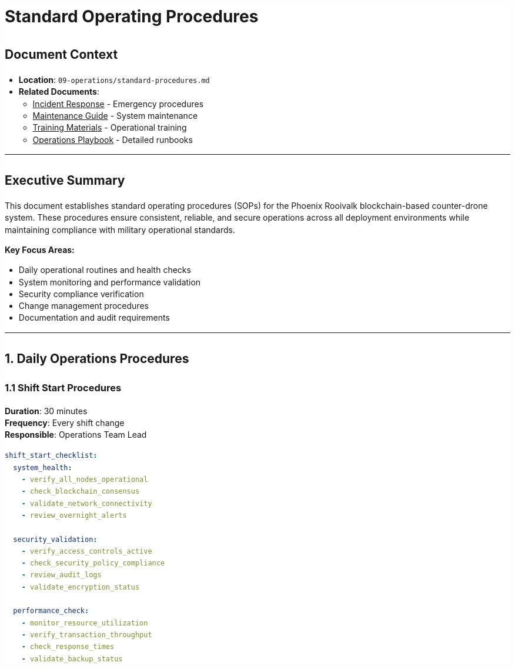 # Standard Operating Procedures

## Document Context
- **Location**: `09-operations/standard-procedures.md`
- **Related Documents**:
  - [Incident Response](./incident-response.md) - Emergency procedures
  - [Maintenance Guide](./maintenance-guide.md) - System maintenance
  - [Training Materials](./training-materials.md) - Operational training
  - [Operations Playbook](../03-implementation/phase-5-production/operations-playbook.md) - Detailed runbooks

---

## Executive Summary

This document establishes standard operating procedures (SOPs) for the Phoenix Rooivalk blockchain-based counter-drone system. These procedures ensure consistent, reliable, and secure operations across all deployment environments while maintaining compliance with military operational standards.

**Key Focus Areas:**
- Daily operational routines and health checks
- System monitoring and performance validation
- Security compliance verification
- Change management procedures
- Documentation and audit requirements

---

## 1. Daily Operations Procedures

### 1.1 Shift Start Procedures

**Duration**: 30 minutes  
**Frequency**: Every shift change  
**Responsible**: Operations Team Lead

```yaml
shift_start_checklist:
  system_health:
    - verify_all_nodes_operational
    - check_blockchain_consensus
    - validate_network_connectivity
    - review_overnight_alerts
  
  security_validation:
    - verify_access_controls_active
    - check_security_policy_compliance
    - review_audit_logs
    - validate_encryption_status
  
  performance_check:
    - monitor_resource_utilization
    - verify_transaction_throughput
    - check_response_times
    - validate_backup_status
```
